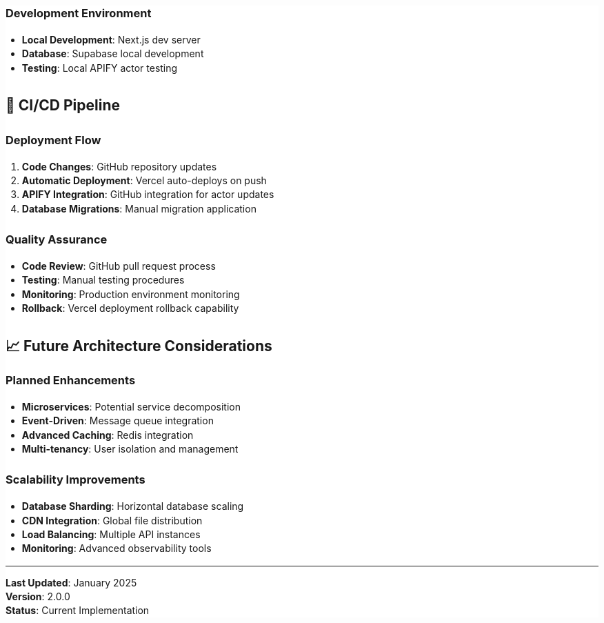 ### Development Environment
- **Local Development**: Next.js dev server
- **Database**: Supabase local development
- **Testing**: Local APIFY actor testing

## 🔄 CI/CD Pipeline

### Deployment Flow
1. **Code Changes**: GitHub repository updates
2. **Automatic Deployment**: Vercel auto-deploys on push
3. **APIFY Integration**: GitHub integration for actor updates
4. **Database Migrations**: Manual migration application

### Quality Assurance
- **Code Review**: GitHub pull request process
- **Testing**: Manual testing procedures
- **Monitoring**: Production environment monitoring
- **Rollback**: Vercel deployment rollback capability

## 📈 Future Architecture Considerations

### Planned Enhancements
- **Microservices**: Potential service decomposition
- **Event-Driven**: Message queue integration
- **Advanced Caching**: Redis integration
- **Multi-tenancy**: User isolation and management

### Scalability Improvements
- **Database Sharding**: Horizontal database scaling
- **CDN Integration**: Global file distribution
- **Load Balancing**: Multiple API instances
- **Monitoring**: Advanced observability tools

---

**Last Updated**: January 2025  
**Version**: 2.0.0  
**Status**: Current Implementation
